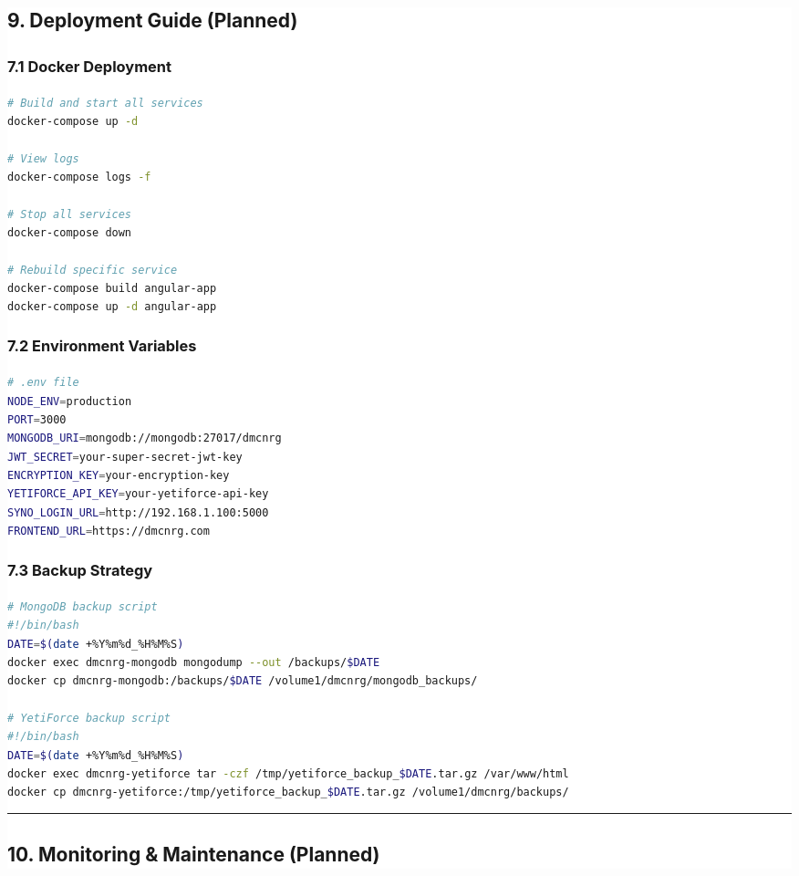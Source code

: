 
## 9. Deployment Guide (Planned)

### 7.1 Docker Deployment
```bash
# Build and start all services
docker-compose up -d

# View logs
docker-compose logs -f

# Stop all services
docker-compose down

# Rebuild specific service
docker-compose build angular-app
docker-compose up -d angular-app
```

### 7.2 Environment Variables
```bash
# .env file
NODE_ENV=production
PORT=3000
MONGODB_URI=mongodb://mongodb:27017/dmcnrg
JWT_SECRET=your-super-secret-jwt-key
ENCRYPTION_KEY=your-encryption-key
YETIFORCE_API_KEY=your-yetiforce-api-key
SYNO_LOGIN_URL=http://192.168.1.100:5000
FRONTEND_URL=https://dmcnrg.com
```

### 7.3 Backup Strategy
```bash
# MongoDB backup script
#!/bin/bash
DATE=$(date +%Y%m%d_%H%M%S)
docker exec dmcnrg-mongodb mongodump --out /backups/$DATE
docker cp dmcnrg-mongodb:/backups/$DATE /volume1/dmcnrg/mongodb_backups/

# YetiForce backup script
#!/bin/bash
DATE=$(date +%Y%m%d_%H%M%S)
docker exec dmcnrg-yetiforce tar -czf /tmp/yetiforce_backup_$DATE.tar.gz /var/www/html
docker cp dmcnrg-yetiforce:/tmp/yetiforce_backup_$DATE.tar.gz /volume1/dmcnrg/backups/
```

---

## 10. Monitoring & Maintenance (Planned)
